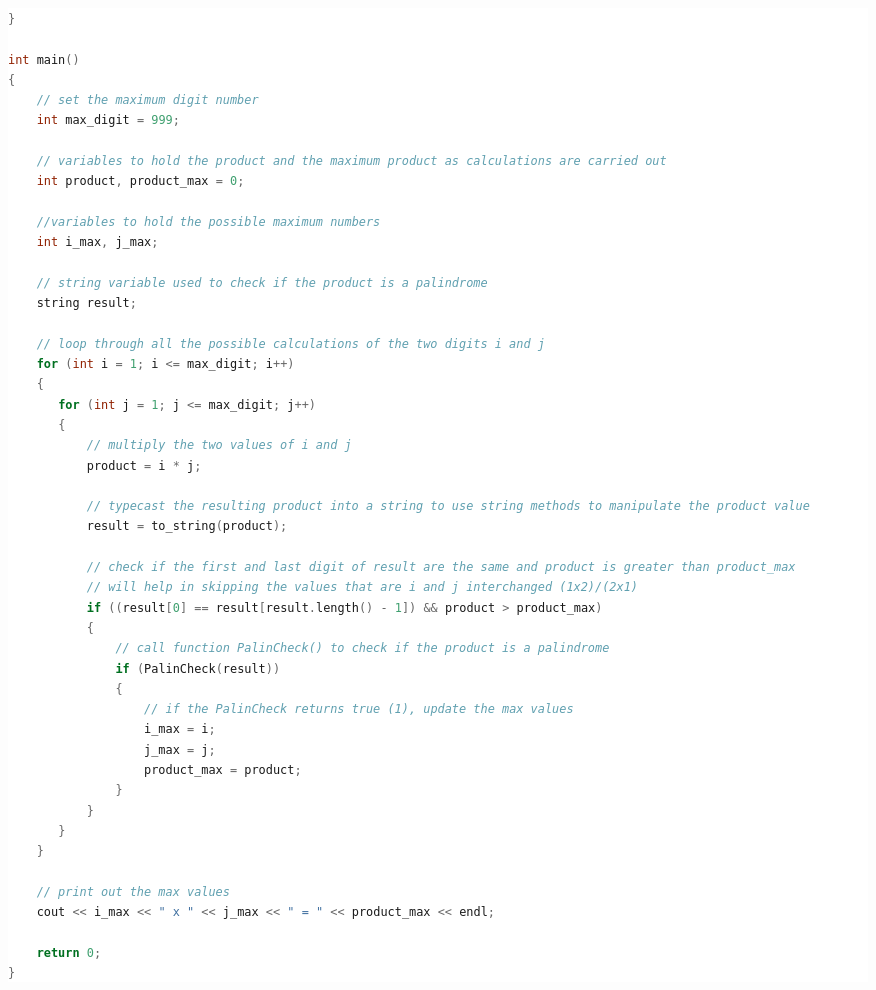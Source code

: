 ```cpp
}

int main()
{
	// set the maximum digit number
	int max_digit = 999;

	// variables to hold the product and the maximum product as calculations are carried out
	int product, product_max = 0;

	//variables to hold the possible maximum numbers
	int i_max, j_max;

	// string variable used to check if the product is a palindrome
	string result;

	// loop through all the possible calculations of the two digits i and j
	for (int i = 1; i <= max_digit; i++)
    {
	   for (int j = 1; j <= max_digit; j++)
	   {
		   // multiply the two values of i and j
		   product = i * j;

		   // typecast the resulting product into a string to use string methods to manipulate the product value
		   result = to_string(product);

		   // check if the first and last digit of result are the same and product is greater than product_max
		   // will help in skipping the values that are i and j interchanged (1x2)/(2x1)
		   if ((result[0] == result[result.length() - 1]) && product > product_max)
		   {
			   // call function PalinCheck() to check if the product is a palindrome
			   if (PalinCheck(result))
			   {
				   // if the PalinCheck returns true (1), update the max values
				   i_max = i;
				   j_max = j;
				   product_max = product;
			   }
		   }		   		   
	   }	   
    }

	// print out the max values
	cout << i_max << " x " << j_max << " = " << product_max << endl;

	return 0;
}
```
